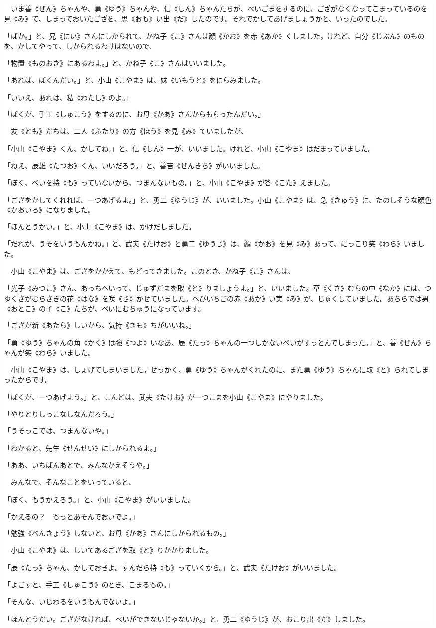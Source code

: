 　いま善《ぜん》ちゃんや、勇《ゆう》ちゃんや、信《しん》ちゃんたちが、べいごまをするのに、ござがなくなってこまっているのを見《み》て、しまっておいたござを、思《おも》い出《だ》したのです。それでかしてあげましょうかと、いったのでした。

「ばか。」と、兄《にい》さんにしかられて、かね子《こ》さんは顔《かお》を赤《あか》くしました。けれど、自分《じぶん》のものを、かしてやって、しかられるわけはないので、

「物置《ものおき》にあるわよ。」と、かね子《こ》さんはいいました。

「あれは、ぼくんだい。」と、小山《こやま》は、妹《いもうと》をにらみました。

「いいえ、あれは、私《わたし》のよ。」

「ぼくが、手工《しゅこう》をするのに、お母《かあ》さんからもらったんだい。」

　友《とも》だちは、二人《ふたり》の方《ほう》を見《み》ていましたが、

「小山《こやま》くん、かしてね。」と、信《しん》一が、いいました。けれど、小山《こやま》はだまっていました。

「ねえ、辰雄《たつお》くん、いいだろう。」と、善吉《ぜんきち》がいいました。

「ぼく、べいを持《も》っていないから、つまんないもの。」と、小山《こやま》が答《こた》えました。

「ござをかしてくれれば、一つあげるよ。」と、勇二《ゆうじ》が、いいました。小山《こやま》は、急《きゅう》に、たのしそうな顔色《かおいろ》になりました。

「ほんとうかい。」と、小山《こやま》は、かけだしました。

「だれが、うそをいうもんかね。」と、武夫《たけお》と勇二《ゆうじ》は、顔《かお》を見《み》あって、にっこり笑《わら》いました。

　小山《こやま》は、ござをかかえて、もどってきました。このとき、かね子《こ》さんは、

「光子《みつこ》さん、あっちへいって、じゅずだまを取《と》りましょうよ。」と、いいました。草《くさ》むらの中《なか》には、つゆくさがむらさきの花《はな》を咲《さ》かせていました。へびいちごの赤《あか》い実《み》が、じゅくしていました。あちらでは男《おとこ》の子《こ》たちが、べいにむちゅうになっています。

「ござが新《あたら》しいから、気持《きも》ちがいいね。」

「勇《ゆう》ちゃんの角《かく》は強《つよ》いなあ、辰《たっ》ちゃんの一つしかないべいがすっとんでしまった。」と、善《ぜん》ちゃんが笑《わら》いました。

　小山《こやま》は、しょげてしまいました。せっかく、勇《ゆう》ちゃんがくれたのに、また勇《ゆう》ちゃんに取《と》られてしまったからです。

「ぼくが、一つあげよう。」と、こんどは、武夫《たけお》が一つこまを小山《こやま》にやりました。

「やりとりしっこなしなんだろう。」

「うそっこでは、つまんないや。」

「わかると、先生《せんせい》にしかられるよ。」

「ああ、いちばんあとで、みんなかえそうや。」

　みんなで、そんなことをいっていると、

「ぼく、もうかえろう。」と、小山《こやま》がいいました。

「かえるの？　もっとあそんでおいでよ。」

「勉強《べんきょう》しないと、お母《かあ》さんにしかられるもの。」

　小山《こやま》は、しいてあるござを取《と》りかかりました。

「辰《たっ》ちゃん、かしておきよ。すんだら持《も》っていくから。」と、武夫《たけお》がいいました。

「よごすと、手工《しゅこう》のとき、こまるもの。」

「そんな、いじわるをいうもんでないよ。」

「ほんとうだい。ござがなければ、べいができないじゃないか。」と、勇二《ゆうじ》が、おこり出《だ》しました。
